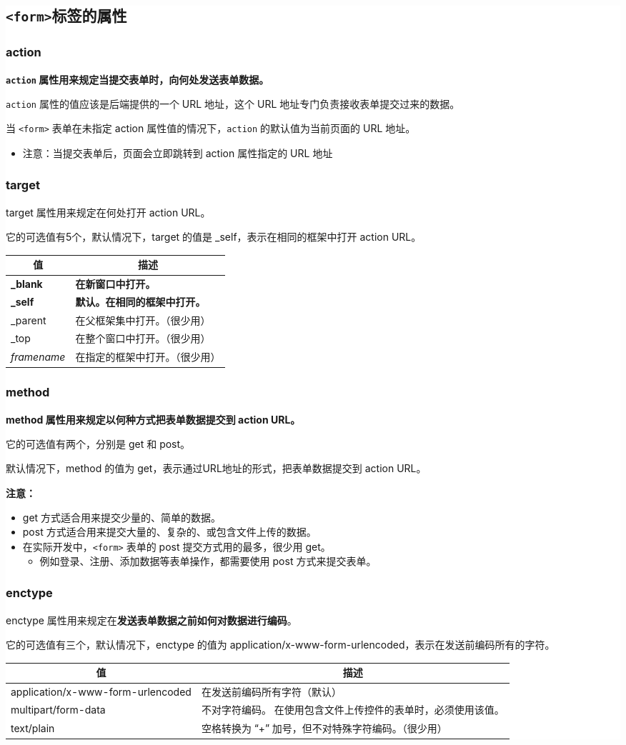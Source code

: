 ## `<form>`标签的属性

### action

**`action` 属性用来规定当提交表单时，向何处发送表单数据。**

`action` 属性的值应该是后端提供的一个 URL 地址，这个 URL 地址专门负责接收表单提交过来的数据。

当 `<form>` 表单在未指定 action 属性值的情况下，`action` 的默认值为当前页面的 URL 地址。

- 注意：当提交表单后，页面会立即跳转到 action 属性指定的 URL 地址

### target

target 属性用来规定在何处打开 action URL。

它的可选值有5个，默认情况下，target 的值是 _self，表示在相同的框架中打开 action URL。



| **值**      | **描述**                       |
| ----------- | ------------------------------ |
| **_blank**  | **在新窗口中打开。**           |
| **_self**   | **默认。在相同的框架中打开。** |
| _parent     | 在父框架集中打开。（很少用）   |
| _top        | 在整个窗口中打开。（很少用）   |
| *framename* | 在指定的框架中打开。（很少用） |

 

### method

**method 属性用来规定以何种方式把表单数据提交到 action URL。**

它的可选值有两个，分别是 get 和 post。

默认情况下，method 的值为 get，表示通过URL地址的形式，把表单数据提交到 action URL。

**注意：**

- get 方式适合用来提交少量的、简单的数据。
- post 方式适合用来提交大量的、复杂的、或包含文件上传的数据。
- 在实际开发中，`<form>` 表单的 post 提交方式用的最多，很少用 get。
  - 例如登录、注册、添加数据等表单操作，都需要使用 post 方式来提交表单。



### enctype 

enctype 属性用来规定在**发送表单数据之前如何对数据进行编码**。

它的可选值有三个，默认情况下，enctype 的值为 application/x-www-form-urlencoded，表示在发送前编码所有的字符。



| **值**                            | **描述**                                                     |
| --------------------------------- | ------------------------------------------------------------ |
| application/x-www-form-urlencoded | 在发送前编码所有字符（默认）                                 |
| multipart/form-data               | 不对字符编码。  在使用包含文件上传控件的表单时，必须使用该值。 |
| text/plain                        | 空格转换为 “+”  加号，但不对特殊字符编码。（很少用）         |
